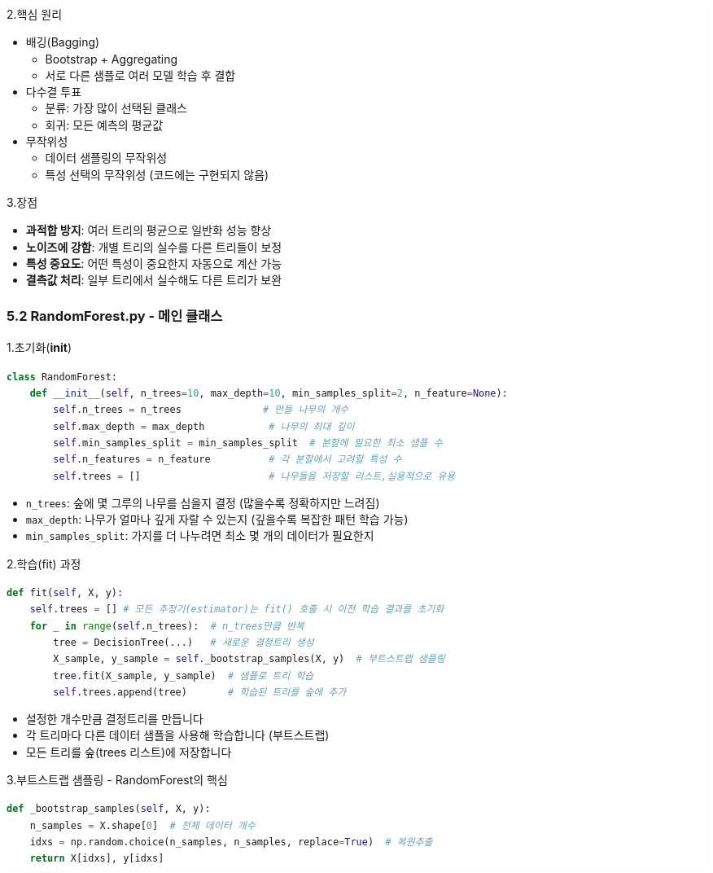 2.핵심 원리
-   배깅(Bagging)
    - Bootstrap + Aggregating
    - 서로 다른 샘플로 여러 모델 학습 후 결합
- 다수결 투표
    - 분류: 가장 많이 선택된 클래스
    - 회귀: 모든 예측의 평균값
- 무작위성
    - 데이터 샘플링의 무작위성
    - 특성 선택의 무작위성 (코드에는 구현되지 않음)

3.장점
- **과적합 방지**: 여러 트리의 평균으로 일반화 성능 향상
- **노이즈에 강함**: 개별 트리의 실수를 다른 트리들이 보정
- **특성 중요도**: 어떤 특성이 중요한지 자동으로 계산 가능
- **결측값 처리**: 일부 트리에서 실수해도 다른 트리가 보완


### 5.2 RandomForest.py - 메인 클래스
1.초기화(__init__)

```python
class RandomForest:
    def __init__(self, n_trees=10, max_depth=10, min_samples_split=2, n_feature=None):
        self.n_trees = n_trees              # 만들 나무의 개수
        self.max_depth = max_depth           # 나무의 최대 깊이
        self.min_samples_split = min_samples_split  # 분할에 필요한 최소 샘플 수
        self.n_features = n_feature          # 각 분할에서 고려할 특성 수
        self.trees = []                      # 나무들을 저장할 리스트,실용적으로 유용
```

- `n_trees`: 숲에 몇 그루의 나무를 심을지 결정 (많을수록 정확하지만 느려짐)
- `max_depth`: 나무가 얼마나 깊게 자랄 수 있는지 (깊을수록 복잡한 패턴 학습 가능)
- `min_samples_split`: 가지를 더 나누려면 최소 몇 개의 데이터가 필요한지

2.학습(fit) 과정

```python
def fit(self, X, y):
    self.trees = [] # 모든 추정기(estimator)는 fit() 호출 시 이전 학습 결과를 초기화
    for _ in range(self.n_trees):  # n_trees만큼 반복
        tree = DecisionTree(...)   # 새로운 결정트리 생성
        X_sample, y_sample = self._bootstrap_samples(X, y)  # 부트스트랩 샘플링
        tree.fit(X_sample, y_sample)  # 샘플로 트리 학습
        self.trees.append(tree)       # 학습된 트리를 숲에 추가
```

- 설정한 개수만큼 결정트리를 만듭니다
- 각 트리마다 다른 데이터 샘플을 사용해 학습합니다 (부트스트랩)
- 모든 트리를 숲(trees 리스트)에 저장합니다

3.부트스트랩 샘플링 - RandomForest의 핵심

```python
def _bootstrap_samples(self, X, y):
    n_samples = X.shape[0]  # 전체 데이터 개수
    idxs = np.random.choice(n_samples, n_samples, replace=True)  # 복원추출
    return X[idxs], y[idxs]
```
